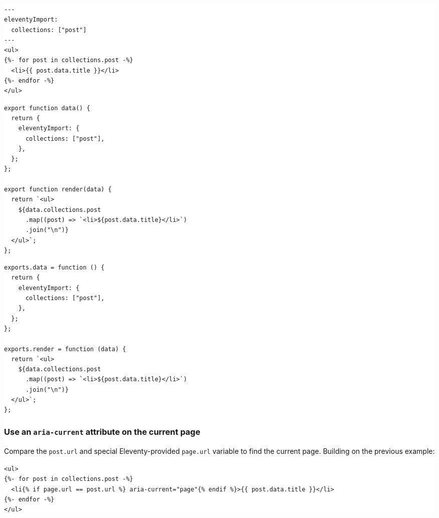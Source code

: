 ```
---
eleventyImport:
  collections: ["post"]
---
<ul>
{%- for post in collections.post -%}
  <li>{{ post.data.title }}</li>
{%- endfor -%}
</ul>
```

```
export function data() {
  return {
    eleventyImport: {
      collections: ["post"],
    },
  };
};

export function render(data) {
  return `<ul>
    ${data.collections.post
      .map((post) => `<li>${post.data.title}</li>`)
      .join("\n")}
  </ul>`;
};
```

```
exports.data = function () {
  return {
    eleventyImport: {
      collections: ["post"],
    },
  };
};

exports.render = function (data) {
  return `<ul>
    ${data.collections.post
      .map((post) => `<li>${post.data.title}</li>`)
      .join("\n")}
  </ul>`;
};
```

### Use an `aria-current` attribute on the current page

Compare the `post.url` and special Eleventy-provided `page.url` variable to find the current page. Building on the previous example:

```
<ul>
{%- for post in collections.post -%}
  <li{% if page.url == post.url %} aria-current="page"{% endif %}>{{ post.data.title }}</li>
{%- endfor -%}
</ul>
```
